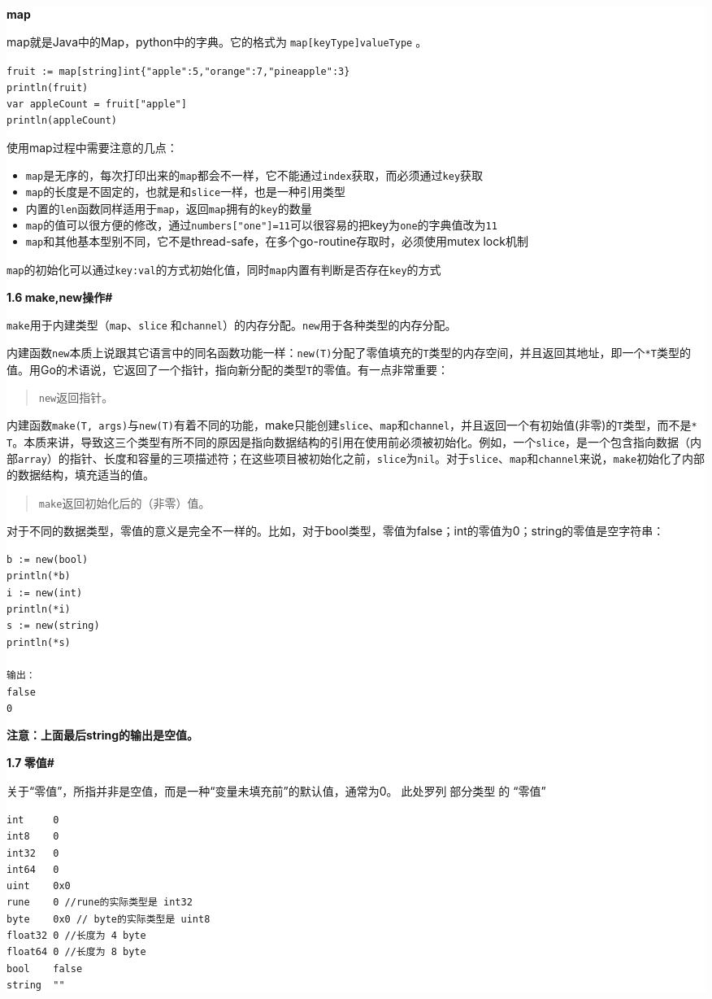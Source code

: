 **map**

map就是Java中的Map，python中的字典。它的格式为 `map[keyType]valueType` 。

```text
fruit := map[string]int{"apple":5,"orange":7,"pineapple":3}
println(fruit)
var appleCount = fruit["apple"]
println(appleCount)
```

使用map过程中需要注意的几点：

* `map`是无序的，每次打印出来的`map`都会不一样，它不能通过`index`获取，而必须通过`key`获取
* `map`的长度是不固定的，也就是和`slice`一样，也是一种引用类型
* 内置的`len`函数同样适用于`map`，返回`map`拥有的`key`的数量
* `map`的值可以很方便的修改，通过`numbers["one"]=11`可以很容易的把key为`one`的字典值改为`11`
* `map`和其他基本型别不同，它不是thread-safe，在多个go-routine存取时，必须使用mutex lock机制

`map`的初始化可以通过`key:val`的方式初始化值，同时`map`内置有判断是否存在`key`的方式

**1.6 make,new操作\#**

`make`用于内建类型（`map`、`slice` 和`channel`）的内存分配。`new`用于各种类型的内存分配。

内建函数`new`本质上说跟其它语言中的同名函数功能一样：`new(T)`分配了零值填充的`T`类型的内存空间，并且返回其地址，即一个`*T`类型的值。用Go的术语说，它返回了一个指针，指向新分配的类型`T`的零值。有一点非常重要：

> `new`返回指针。

内建函数`make(T, args)`与`new(T)`有着不同的功能，make只能创建`slice`、`map`和`channel`，并且返回一个有初始值\(非零\)的`T`类型，而不是`*T`。本质来讲，导致这三个类型有所不同的原因是指向数据结构的引用在使用前必须被初始化。例如，一个`slice`，是一个包含指向数据（内部`array`）的指针、长度和容量的三项描述符；在这些项目被初始化之前，`slice`为`nil`。对于`slice`、`map`和`channel`来说，`make`初始化了内部的数据结构，填充适当的值。

> `make`返回初始化后的（非零）值。

对于不同的数据类型，零值的意义是完全不一样的。比如，对于bool类型，零值为false；int的零值为0；string的零值是空字符串：

```text
b := new(bool)
println(*b)
i := new(int)
println(*i)
s := new(string)
println(*s)

输出：
false
0

```

**注意：上面最后string的输出是空值。**

**1.7 零值\#**

关于“零值”，所指并非是空值，而是一种“变量未填充前”的默认值，通常为0。 此处罗列 部分类型 的 “零值”

```text
int     0
int8    0
int32   0
int64   0
uint    0x0
rune    0 //rune的实际类型是 int32
byte    0x0 // byte的实际类型是 uint8
float32 0 //长度为 4 byte
float64 0 //长度为 8 byte
bool    false
string  ""
```
